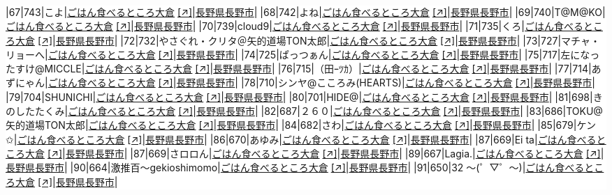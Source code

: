 |67|743|<span class="rank-name-pd">こよ</span>|<a href="/darts/rank/shops/91394.html">ごはん食べるところ大倉</a> <a href="https://vs.phoenixdarts.com/jp/shop/shopDetailInfo/s_91394?s_seq=91394">[↗]</a>|<a href="/darts/rank/長野県/長野市">長野県長野市</a>|
|68|742|<span class="rank-name-pd">よね</span>|<a href="/darts/rank/shops/91394.html">ごはん食べるところ大倉</a> <a href="https://vs.phoenixdarts.com/jp/shop/shopDetailInfo/s_91394?s_seq=91394">[↗]</a>|<a href="/darts/rank/長野県/長野市">長野県長野市</a>|
|69|740|<span class="rank-name-pd">T@M@KO</span>|<a href="/darts/rank/shops/91394.html">ごはん食べるところ大倉</a> <a href="https://vs.phoenixdarts.com/jp/shop/shopDetailInfo/s_91394?s_seq=91394">[↗]</a>|<a href="/darts/rank/長野県/長野市">長野県長野市</a>|
|70|739|<span class="rank-name-pd">cloud9</span>|<a href="/darts/rank/shops/91394.html">ごはん食べるところ大倉</a> <a href="https://vs.phoenixdarts.com/jp/shop/shopDetailInfo/s_91394?s_seq=91394">[↗]</a>|<a href="/darts/rank/長野県/長野市">長野県長野市</a>|
|71|735|<span class="rank-name-pd">くろ</span>|<a href="/darts/rank/shops/91394.html">ごはん食べるところ大倉</a> <a href="https://vs.phoenixdarts.com/jp/shop/shopDetailInfo/s_91394?s_seq=91394">[↗]</a>|<a href="/darts/rank/長野県/長野市">長野県長野市</a>|
|72|732|<span class="rank-name-pd">やさぐれ・クリタ＠矢的道場TON太郎</span>|<a href="/darts/rank/shops/91394.html">ごはん食べるところ大倉</a> <a href="https://vs.phoenixdarts.com/jp/shop/shopDetailInfo/s_91394?s_seq=91394">[↗]</a>|<a href="/darts/rank/長野県/長野市">長野県長野市</a>|
|73|727|<span class="rank-name-pd">マチャ・リョーへ</span>|<a href="/darts/rank/shops/91394.html">ごはん食べるところ大倉</a> <a href="https://vs.phoenixdarts.com/jp/shop/shopDetailInfo/s_91394?s_seq=91394">[↗]</a>|<a href="/darts/rank/長野県/長野市">長野県長野市</a>|
|74|725|<span class="rank-name-pd">ぱっつぁん</span>|<a href="/darts/rank/shops/91394.html">ごはん食べるところ大倉</a> <a href="https://vs.phoenixdarts.com/jp/shop/shopDetailInfo/s_91394?s_seq=91394">[↗]</a>|<a href="/darts/rank/長野県/長野市">長野県長野市</a>|
|75|717|<span class="rank-name-pd">左になったすけ@MICCLE</span>|<a href="/darts/rank/shops/91394.html">ごはん食べるところ大倉</a> <a href="https://vs.phoenixdarts.com/jp/shop/shopDetailInfo/s_91394?s_seq=91394">[↗]</a>|<a href="/darts/rank/長野県/長野市">長野県長野市</a>|
|76|715|<span class="rank-name-pd">（田ｰﾂｶ）</span>|<a href="/darts/rank/shops/91394.html">ごはん食べるところ大倉</a> <a href="https://vs.phoenixdarts.com/jp/shop/shopDetailInfo/s_91394?s_seq=91394">[↗]</a>|<a href="/darts/rank/長野県/長野市">長野県長野市</a>|
|77|714|<span class="rank-name-pd">あずにゃん</span>|<a href="/darts/rank/shops/91394.html">ごはん食べるところ大倉</a> <a href="https://vs.phoenixdarts.com/jp/shop/shopDetailInfo/s_91394?s_seq=91394">[↗]</a>|<a href="/darts/rank/長野県/長野市">長野県長野市</a>|
|78|710|<span class="rank-name-pd">シンヤ@こころみ(HEARTS)</span>|<a href="/darts/rank/shops/91394.html">ごはん食べるところ大倉</a> <a href="https://vs.phoenixdarts.com/jp/shop/shopDetailInfo/s_91394?s_seq=91394">[↗]</a>|<a href="/darts/rank/長野県/長野市">長野県長野市</a>|
|79|704|<span class="rank-name-pd">SHUNICHI</span>|<a href="/darts/rank/shops/91394.html">ごはん食べるところ大倉</a> <a href="https://vs.phoenixdarts.com/jp/shop/shopDetailInfo/s_91394?s_seq=91394">[↗]</a>|<a href="/darts/rank/長野県/長野市">長野県長野市</a>|
|80|701|<span class="rank-name-pd">HIDE@</span>|<a href="/darts/rank/shops/91394.html">ごはん食べるところ大倉</a> <a href="https://vs.phoenixdarts.com/jp/shop/shopDetailInfo/s_91394?s_seq=91394">[↗]</a>|<a href="/darts/rank/長野県/長野市">長野県長野市</a>|
|81|698|<span class="rank-name-pd">きのしたたくみ</span>|<a href="/darts/rank/shops/91394.html">ごはん食べるところ大倉</a> <a href="https://vs.phoenixdarts.com/jp/shop/shopDetailInfo/s_91394?s_seq=91394">[↗]</a>|<a href="/darts/rank/長野県/長野市">長野県長野市</a>|
|82|687|<span class="rank-name-pd">２６０</span>|<a href="/darts/rank/shops/91394.html">ごはん食べるところ大倉</a> <a href="https://vs.phoenixdarts.com/jp/shop/shopDetailInfo/s_91394?s_seq=91394">[↗]</a>|<a href="/darts/rank/長野県/長野市">長野県長野市</a>|
|83|686|<span class="rank-name-pd">TOKU@矢的道場TON太郎</span>|<a href="/darts/rank/shops/91394.html">ごはん食べるところ大倉</a> <a href="https://vs.phoenixdarts.com/jp/shop/shopDetailInfo/s_91394?s_seq=91394">[↗]</a>|<a href="/darts/rank/長野県/長野市">長野県長野市</a>|
|84|682|<span class="rank-name-pd">さわ</span>|<a href="/darts/rank/shops/91394.html">ごはん食べるところ大倉</a> <a href="https://vs.phoenixdarts.com/jp/shop/shopDetailInfo/s_91394?s_seq=91394">[↗]</a>|<a href="/darts/rank/長野県/長野市">長野県長野市</a>|
|85|679|<span class="rank-name-pd">ケン✩</span>|<a href="/darts/rank/shops/91394.html">ごはん食べるところ大倉</a> <a href="https://vs.phoenixdarts.com/jp/shop/shopDetailInfo/s_91394?s_seq=91394">[↗]</a>|<a href="/darts/rank/長野県/長野市">長野県長野市</a>|
|86|670|<span class="rank-name-pd">あゆみ</span>|<a href="/darts/rank/shops/91394.html">ごはん食べるところ大倉</a> <a href="https://vs.phoenixdarts.com/jp/shop/shopDetailInfo/s_91394?s_seq=91394">[↗]</a>|<a href="/darts/rank/長野県/長野市">長野県長野市</a>|
|87|669|<span class="rank-name-pd">Ei ta</span>|<a href="/darts/rank/shops/91394.html">ごはん食べるところ大倉</a> <a href="https://vs.phoenixdarts.com/jp/shop/shopDetailInfo/s_91394?s_seq=91394">[↗]</a>|<a href="/darts/rank/長野県/長野市">長野県長野市</a>|
|87|669|<span class="rank-name-pd">さロロん</span>|<a href="/darts/rank/shops/91394.html">ごはん食べるところ大倉</a> <a href="https://vs.phoenixdarts.com/jp/shop/shopDetailInfo/s_91394?s_seq=91394">[↗]</a>|<a href="/darts/rank/長野県/長野市">長野県長野市</a>|
|89|667|<span class="rank-name-pd">Lagia.</span>|<a href="/darts/rank/shops/91394.html">ごはん食べるところ大倉</a> <a href="https://vs.phoenixdarts.com/jp/shop/shopDetailInfo/s_91394?s_seq=91394">[↗]</a>|<a href="/darts/rank/長野県/長野市">長野県長野市</a>|
|90|664|<span class="rank-name-pd">激推百〜gekioshimomo</span>|<a href="/darts/rank/shops/91394.html">ごはん食べるところ大倉</a> <a href="https://vs.phoenixdarts.com/jp/shop/shopDetailInfo/s_91394?s_seq=91394">[↗]</a>|<a href="/darts/rank/長野県/長野市">長野県長野市</a>|
|91|650|<span class="rank-name-pd">32 〜(゜▽゜〜)</span>|<a href="/darts/rank/shops/91394.html">ごはん食べるところ大倉</a> <a href="https://vs.phoenixdarts.com/jp/shop/shopDetailInfo/s_91394?s_seq=91394">[↗]</a>|<a href="/darts/rank/長野県/長野市">長野県長野市</a>|